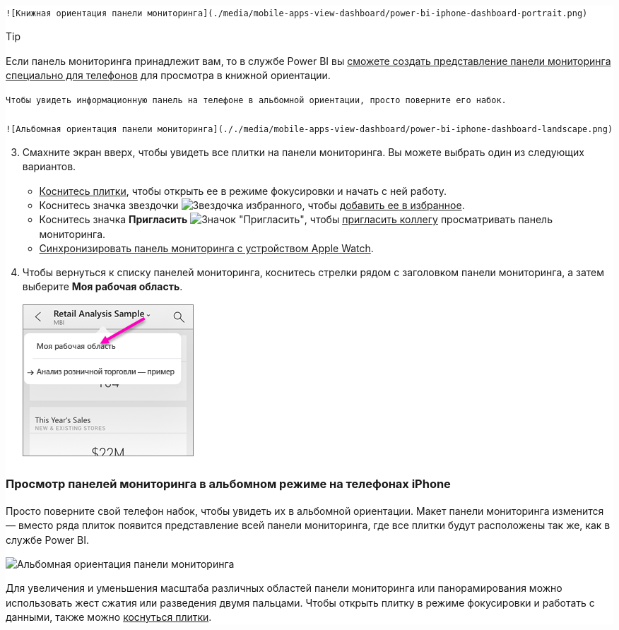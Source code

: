     ![Книжная ориентация панели мониторинга](./media/mobile-apps-view-dashboard/power-bi-iphone-dashboard-portrait.png)
   
   > [!TIP]
   > Если панель мониторинга принадлежит вам, то в службе Power BI вы [сможете создать представление панели мониторинга специально для телефонов](../../service-create-dashboard-mobile-phone-view.md) для просмотра в книжной ориентации. 
   > 
   > 
   
    Чтобы увидеть информационную панель на телефоне в альбомной ориентации, просто поверните его набок.
   
    ![Альбомная ориентация панели мониторинга](././media/mobile-apps-view-dashboard/power-bi-iphone-dashboard-landscape.png)
3. Смахните экран вверх, чтобы увидеть все плитки на панели мониторинга. Вы можете выбрать один из следующих вариантов.
   
   * [Коснитесь плитки](mobile-tiles-in-the-mobile-apps.md), чтобы открыть ее в режиме фокусировки и начать с ней работу.
   * Коснитесь значка звездочки ![Звездочка избранного](././media/mobile-apps-view-dashboard/power-bi-mobile-not-favorite-icon.png), чтобы [добавить ее в избранное](mobile-apps-favorites.md).
   * Коснитесь значка **Пригласить** ![Значок "Пригласить"](./media/mobile-apps-view-dashboard/pbi_ipad_shareiconblk.png), чтобы [пригласить коллегу](mobile-share-dashboard-from-the-mobile-apps.md) просматривать панель мониторинга.
   * [Синхронизировать панель мониторинга с устройством Apple Watch](mobile-apple-watch.md).
4. Чтобы вернуться к списку панелей мониторинга, коснитесь стрелки рядом с заголовком панели мониторинга, а затем выберите **Моя рабочая область**.
   
   ![Путь навигации](./media/mobile-apps-view-dashboard/power-bi-iphone-breadcrumb.png)

### <a name="view-dashboards-in-landscape-mode-in-your-iphone"></a>Просмотр панелей мониторинга в альбомном режиме на телефонах iPhone
Просто поверните свой телефон набок, чтобы увидеть их в альбомной ориентации. Макет панели мониторинга изменится — вместо ряда плиток появится представление всей панели мониторинга, где все плитки будут расположены так же, как в службе Power BI.

![Альбомная ориентация панели мониторинга](././media/mobile-apps-view-dashboard/power-bi-iphone-dashboard-landscape.png)

Для увеличения и уменьшения масштаба различных областей панели мониторинга или панорамирования можно использовать жест сжатия или разведения двумя пальцами. Чтобы открыть плитку в режиме фокусировки и работать с данными, также можно [коснуться плитки](mobile-tiles-in-the-mobile-apps.md).
